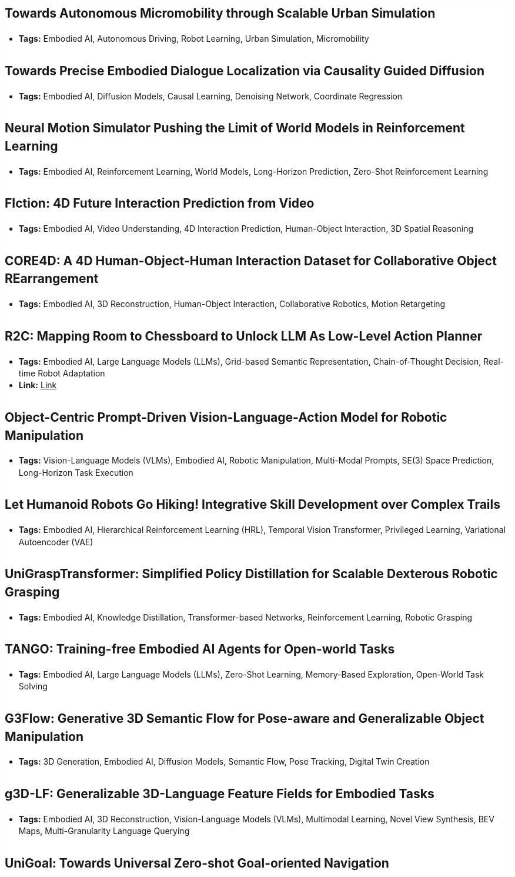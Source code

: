 ## Towards Autonomous Micromobility through Scalable Urban Simulation
- **Tags:** Embodied AI, Autonomous Driving, Robot Learning, Urban Simulation, Micromobility
## Towards Precise Embodied Dialogue Localization via Causality Guided Diffusion
- **Tags:** Embodied AI, Diffusion Models, Causal Learning, Denoising Network, Coordinate Regression
## Neural Motion Simulator Pushing the Limit of World Models in Reinforcement Learning
- **Tags:** Embodied AI, Reinforcement Learning, World Models, Long-Horizon Prediction, Zero-Shot Reinforcement Learning
## FIction: 4D Future Interaction Prediction from Video
- **Tags:** Embodied AI, Video Understanding, 4D Interaction Prediction, Human-Object Interaction, 3D Spatial Reasoning
## CORE4D: A 4D Human-Object-Human Interaction Dataset for Collaborative Object REarrangement
- **Tags:** Embodied AI, 3D Reconstruction, Human-Object Interaction, Collaborative Robotics, Motion Retargeting
## R2C: Mapping Room to Chessboard to Unlock LLM As Low-Level Action Planner
- **Tags:** Embodied AI, Large Language Models (LLMs), Grid-based Semantic Representation, Chain-of-Thought Decision, Real-time Robot Adaptation
- **Link:** [Link](https://anonymous4cv.github.io/Room2Chessboard/)

## Object-Centric Prompt-Driven Vision-Language-Action Model for Robotic Manipulation
- **Tags:** Vision-Language Models (VLMs), Embodied AI, Robotic Manipulation, Multi-Modal Prompts, SE(3) Space Prediction, Long-Horizon Task Execution
## Let Humanoid Robots Go Hiking! Integrative Skill Development over Complex Trails
- **Tags:** Embodied AI, Hierarchical Reinforcement Learning (HRL), Temporal Vision Transformer, Privileged Learning, Variational Autoencoder (VAE)
## UniGraspTransformer: Simplified Policy Distillation for Scalable Dexterous Robotic Grasping
- **Tags:** Embodied AI, Knowledge Distillation, Transformer-based Networks, Reinforcement Learning, Robotic Grasping
## TANGO: Training-free Embodied AI Agents for Open-world Tasks
- **Tags:** Embodied AI, Large Language Models (LLMs), Zero-Shot Learning, Memory-Based Exploration, Open-World Task Solving
## G3Flow: Generative 3D Semantic Flow for Pose-aware and Generalizable Object Manipulation
- **Tags:** 3D Generation, Embodied AI, Diffusion Models, Semantic Flow, Pose Tracking, Digital Twin Creation
## g3D-LF: Generalizable 3D-Language Feature Fields for Embodied Tasks
- **Tags:** Embodied AI, 3D Reconstruction, Vision-Language Models (VLMs), Multimodal Learning, Novel View Synthesis, BEV Maps, Multi-Granularity Language Querying
## UniGoal: Towards Universal Zero-shot Goal-oriented Navigation